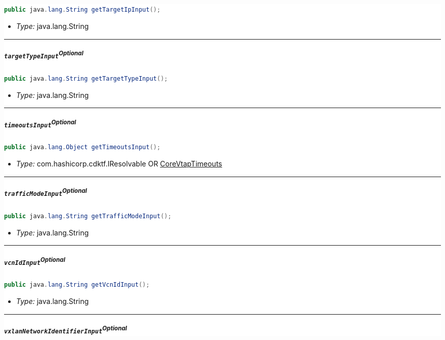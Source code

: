 ```java
public java.lang.String getTargetIpInput();
```

- *Type:* java.lang.String

---

##### `targetTypeInput`<sup>Optional</sup> <a name="targetTypeInput" id="rhizo-co-terraform-provider-oci.coreVtap.CoreVtap.property.targetTypeInput"></a>

```java
public java.lang.String getTargetTypeInput();
```

- *Type:* java.lang.String

---

##### `timeoutsInput`<sup>Optional</sup> <a name="timeoutsInput" id="rhizo-co-terraform-provider-oci.coreVtap.CoreVtap.property.timeoutsInput"></a>

```java
public java.lang.Object getTimeoutsInput();
```

- *Type:* com.hashicorp.cdktf.IResolvable OR <a href="#rhizo-co-terraform-provider-oci.coreVtap.CoreVtapTimeouts">CoreVtapTimeouts</a>

---

##### `trafficModeInput`<sup>Optional</sup> <a name="trafficModeInput" id="rhizo-co-terraform-provider-oci.coreVtap.CoreVtap.property.trafficModeInput"></a>

```java
public java.lang.String getTrafficModeInput();
```

- *Type:* java.lang.String

---

##### `vcnIdInput`<sup>Optional</sup> <a name="vcnIdInput" id="rhizo-co-terraform-provider-oci.coreVtap.CoreVtap.property.vcnIdInput"></a>

```java
public java.lang.String getVcnIdInput();
```

- *Type:* java.lang.String

---

##### `vxlanNetworkIdentifierInput`<sup>Optional</sup> <a name="vxlanNetworkIdentifierInput" id="rhizo-co-terraform-provider-oci.coreVtap.CoreVtap.property.vxlanNetworkIdentifierInput"></a>
